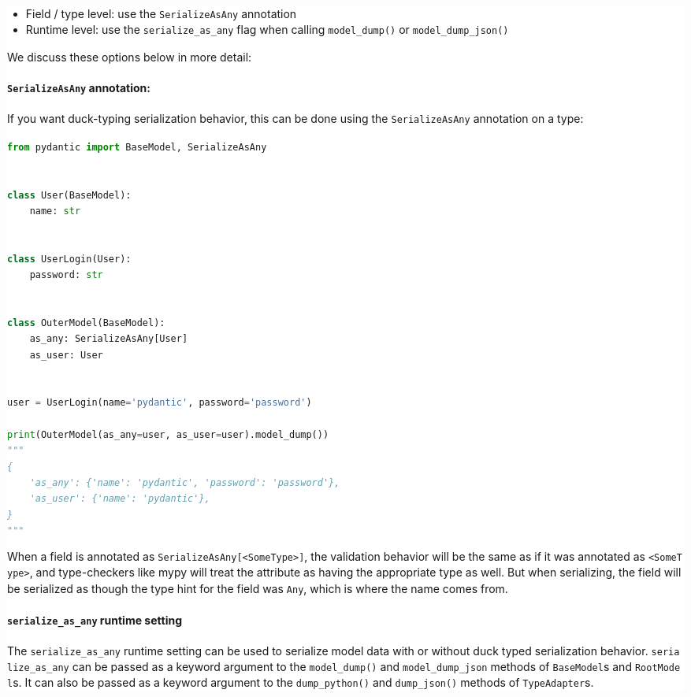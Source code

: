* Field / type level: use the `SerializeAsAny` annotation
* Runtime level: use the `serialize_as_any` flag when calling `model_dump()` or `model_dump_json()`

We discuss these options below in more detail:

#### `SerializeAsAny` annotation:

If you want duck-typing serialization behavior, this can be done using the `SerializeAsAny` annotation on a type:

```py
from pydantic import BaseModel, SerializeAsAny


class User(BaseModel):
    name: str


class UserLogin(User):
    password: str


class OuterModel(BaseModel):
    as_any: SerializeAsAny[User]
    as_user: User


user = UserLogin(name='pydantic', password='password')

print(OuterModel(as_any=user, as_user=user).model_dump())
"""
{
    'as_any': {'name': 'pydantic', 'password': 'password'},
    'as_user': {'name': 'pydantic'},
}
"""
```

When a field is annotated as `SerializeAsAny[<SomeType>]`, the validation behavior will be the same as if it was
annotated as `<SomeType>`, and type-checkers like mypy will treat the attribute as having the appropriate type as well.
But when serializing, the field will be serialized as though the type hint for the field was `Any`, which is where the
name comes from.

#### `serialize_as_any` runtime setting

The `serialize_as_any` runtime setting can be used to serialize model data with or without duck typed serialization behavior.
`serialize_as_any` can be passed as a keyword argument to the `model_dump()` and `model_dump_json` methods of `BaseModel`s and `RootModel`s. It can also be passed as a keyword argument to the `dump_python()` and `dump_json()` methods of `TypeAdapter`s.
